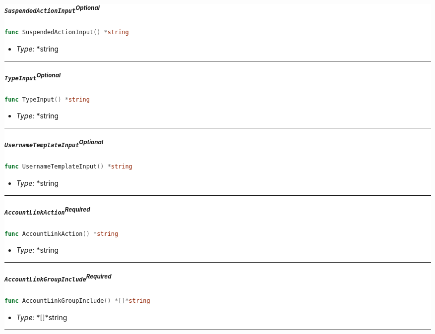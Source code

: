##### `SuspendedActionInput`<sup>Optional</sup> <a name="SuspendedActionInput" id="@cdktf/provider-okta.idpSocial.IdpSocial.property.suspendedActionInput"></a>

```go
func SuspendedActionInput() *string
```

- *Type:* *string

---

##### `TypeInput`<sup>Optional</sup> <a name="TypeInput" id="@cdktf/provider-okta.idpSocial.IdpSocial.property.typeInput"></a>

```go
func TypeInput() *string
```

- *Type:* *string

---

##### `UsernameTemplateInput`<sup>Optional</sup> <a name="UsernameTemplateInput" id="@cdktf/provider-okta.idpSocial.IdpSocial.property.usernameTemplateInput"></a>

```go
func UsernameTemplateInput() *string
```

- *Type:* *string

---

##### `AccountLinkAction`<sup>Required</sup> <a name="AccountLinkAction" id="@cdktf/provider-okta.idpSocial.IdpSocial.property.accountLinkAction"></a>

```go
func AccountLinkAction() *string
```

- *Type:* *string

---

##### `AccountLinkGroupInclude`<sup>Required</sup> <a name="AccountLinkGroupInclude" id="@cdktf/provider-okta.idpSocial.IdpSocial.property.accountLinkGroupInclude"></a>

```go
func AccountLinkGroupInclude() *[]*string
```

- *Type:* *[]*string

---
